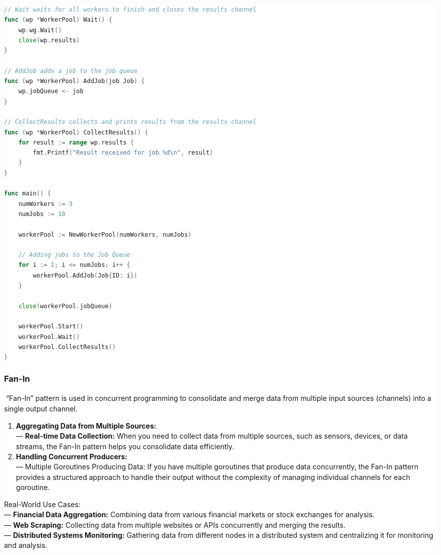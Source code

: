 ```go
// Wait waits for all workers to finish and closes the results channel
func (wp *WorkerPool) Wait() {
	wp.wg.Wait()
	close(wp.results)
}

// AddJob adds a job to the job queue
func (wp *WorkerPool) AddJob(job Job) {
	wp.jobQueue <- job
}

// CollectResults collects and prints results from the results channel
func (wp *WorkerPool) CollectResults() {
	for result := range wp.results {
		fmt.Printf("Result received for job %d\n", result)
	}
}

func main() {
	numWorkers := 3
	numJobs := 10

	workerPool := NewWorkerPool(numWorkers, numJobs)

	// Adding jobs to the Job Queue
	for i := 1; i <= numJobs; i++ {
		workerPool.AddJob(Job{ID: i})
	}

	close(workerPool.jobQueue)

	workerPool.Start()
	workerPool.Wait()
	workerPool.CollectResults()
}
```

### Fan-In
 “Fan-In” pattern is used in concurrent programming to consolidate and merge data from multiple input sources (channels) into a single output channel.

1. **Aggregating Data from Multiple Sources:**  
    — **Real-time Data Collection:** When you need to collect data from multiple sources, such as sensors, devices, or data streams, the Fan-In pattern helps you consolidate data efficiently.
2. **Handling Concurrent Producers:**  
    — Multiple Goroutines Producing Data: If you have multiple goroutines that produce data concurrently, the Fan-In pattern provides a structured approach to handle their output without the complexity of managing individual channels for each goroutine.

Real-World Use Cases:  
— **Financial Data Aggregation:** Combining data from various financial markets or stock exchanges for analysis.  
— **Web Scraping:** Collecting data from multiple websites or APIs concurrently and merging the results.  
— **Distributed Systems Monitoring:** Gathering data from different nodes in a distributed system and centralizing it for monitoring and analysis.

